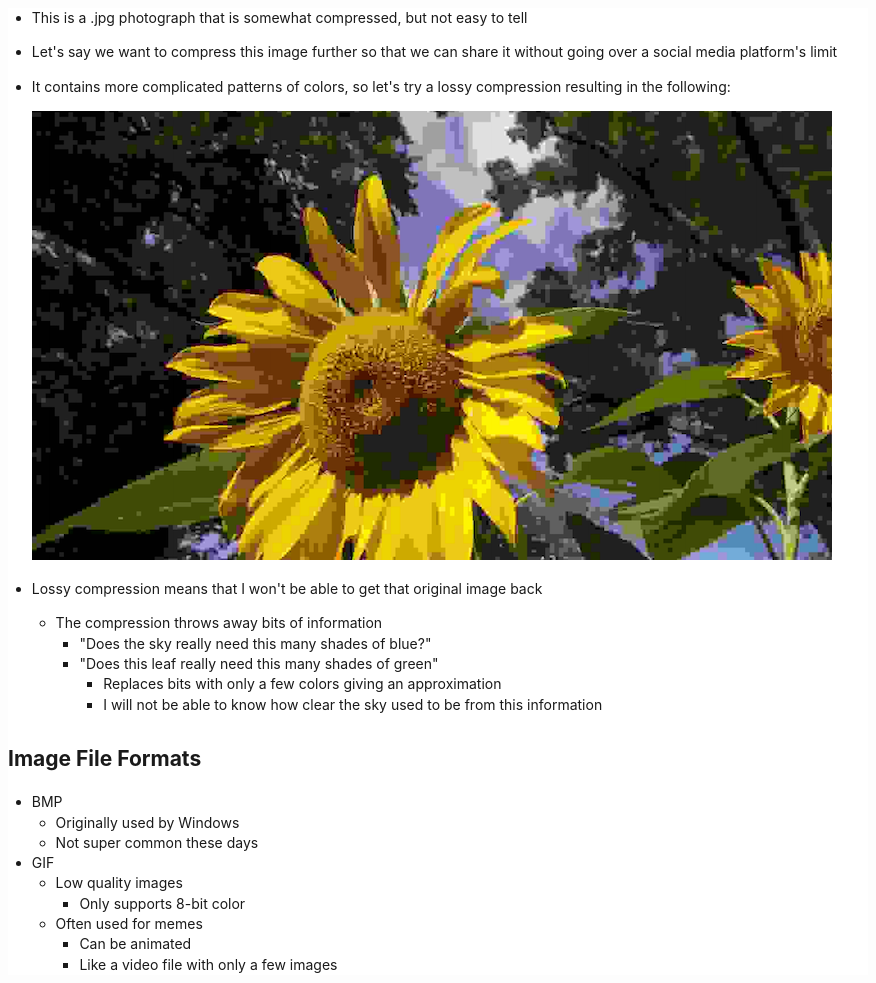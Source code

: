 - This is a .jpg photograph that is somewhat compressed, but not easy to tell
- Let's say we want to compress this image further so that we can share it without going over a social media platform's limit
- It contains more complicated patterns of colors, so let's try a lossy compression resulting in the following:

  ![sunflower2](sunflower2.png)

- Lossy compression means that I won't be able to get that original image back
  - The compression throws away bits of information
    - "Does the sky really need this many shades of blue?"
    - "Does this leaf really need this many shades of green"
      - Replaces bits with only a few colors giving an approximation
      - I will not be able to know how clear the sky used to be from this information

## Image File Formats

- BMP
  - Originally used by Windows
  - Not super common these days
- GIF
  - Low quality images
    - Only supports 8-bit color
  - Often used for memes
    - Can be animated
    - Like a video file with only a few images
